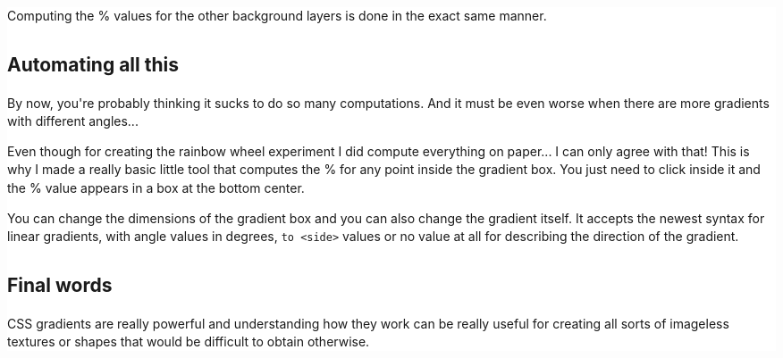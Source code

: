 Computing the % values for the other background layers is done in the exact same
manner.

## Automating all this

By now, you're probably thinking it sucks to do so many computations. And it
must be even worse when there are more gradients with different angles...

Even though for creating the rainbow wheel experiment I did compute everything
on paper... I can only agree with that! This is why I made a really basic little
tool that computes the % for any point inside the gradient box. You just need to
click inside it and the % value appears in a box at the bottom center.

<iframe id="cp_embed_FDbdB"
src="http://codepen.io/thebabydino/embed/FDbdB?type=result&amp;height=320&amp;safe=true"
data-height="320" allowtransparency="true" class="cp_embed_iframe"
style="width: 100%;border: none; overflow: hidden;" scrolling="no"
frameborder="0" height="320"></iframe>

You can change the dimensions of the gradient box and you can also change the
gradient itself. It accepts the newest syntax for linear gradients, with angle
values in degrees, `to <side>` values or no value at all for describing the
direction of the gradient.

## Final words

CSS gradients are really powerful and understanding how they work can be really
useful for creating all sorts of imageless textures or shapes that would be
difficult to obtain otherwise.

[1]: http://lea.verou.me/css3patterns/
[2]: http://codepen.io/bitmap/pen/eBbHt
[3]: http://codepen.io/thebabydino/pen/hkxGp
[4]: http://en.wikipedia.org/wiki/Central_angle
[5]: http://www.mathopenref.com/degrees.html
[6]: https://bugs.webkit.org/show_bug.cgi?id=67166
[7]: http://en.wikipedia.org/wiki/Unit_circle
[8]: http://leaverou.github.com/prefixfree/
[9]: http://www.mathopenref.com/perpendicular.html
[10]: http://www.mathopenref.com/square.html
[11]: http://www.mathopenref.com/anglesvertical.html
[12]: http://www.mathopenref.com/righttriangle.html
[13]: http://en.wikipedia.org/wiki/Triangle#Similarity_and_congruence
[14]: http://www.mathopenref.com/hypotenuse.html
[15]: http://en.wikipedia.org/wiki/Cathetus
[16]: http://www.mathopenref.com/sine.html
[17]: http://www.mathopenref.com/cosine.html
